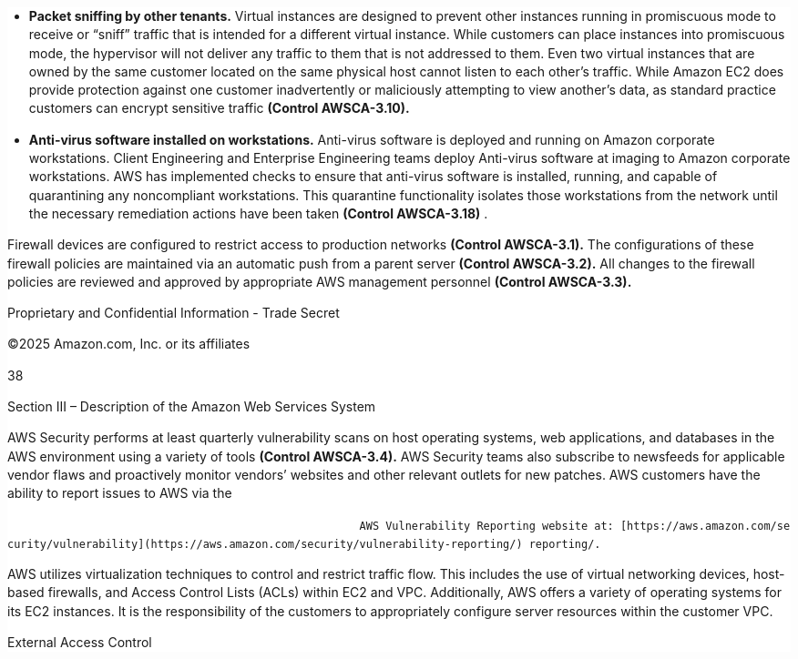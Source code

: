   - **Packet sniffing by other tenants.** Virtual instances are designed to prevent other instances
running in promiscuous mode to receive or “sniff” traffic that is intended for a different virtual
instance. While customers can place instances into promiscuous mode, the hypervisor will not
deliver any traffic to them that is not addressed to them. Even two virtual instances that are
owned by the same customer located on the same physical host cannot listen to each other’s
traffic. While Amazon EC2 does provide protection against one customer inadvertently or
maliciously attempting to view another’s data, as standard practice customers can encrypt
sensitive traffic **(Control AWSCA-3.10).**


  - **Anti-virus software installed on workstations.** Anti-virus software is deployed and running on
Amazon corporate workstations. Client Engineering and Enterprise Engineering teams deploy
Anti-virus software at imaging to Amazon corporate workstations. AWS has implemented checks
to ensure that anti-virus software is installed, running, and capable of quarantining any noncompliant workstations. This quarantine functionality isolates those workstations from the
network until the necessary remediation actions have been taken **(Control AWSCA-3.18)** .

Firewall devices are configured to restrict access to production networks **(Control AWSCA-3.1).** The
configurations of these firewall policies are maintained via an automatic push from a parent server
**(Control AWSCA-3.2).** All changes to the firewall policies are reviewed and approved by appropriate AWS
management personnel **(Control AWSCA-3.3).**


Proprietary and Confidential Information - Trade Secret

©2025 Amazon.com, Inc. or its affiliates


38


Section III – Description of the Amazon Web Services System


AWS Security performs at least quarterly vulnerability scans on host operating systems, web applications,
and databases in the AWS environment using a variety of tools **(Control AWSCA-3.4).** AWS Security teams
also subscribe to newsfeeds for applicable vendor flaws and proactively monitor vendors’ websites and
other relevant outlets for new patches. AWS customers have the ability to report issues to AWS via the

                                                          AWS Vulnerability Reporting website at: [https://aws.amazon.com/security/vulnerability](https://aws.amazon.com/security/vulnerability-reporting/) reporting/.

AWS utilizes virtualization techniques to control and restrict traffic flow. This includes the use of virtual
networking devices, host-based firewalls, and Access Control Lists (ACLs) within EC2 and VPC. Additionally,
AWS offers a variety of operating systems for its EC2 instances. It is the responsibility of the customers to
appropriately configure server resources within the customer VPC.

External Access Control

